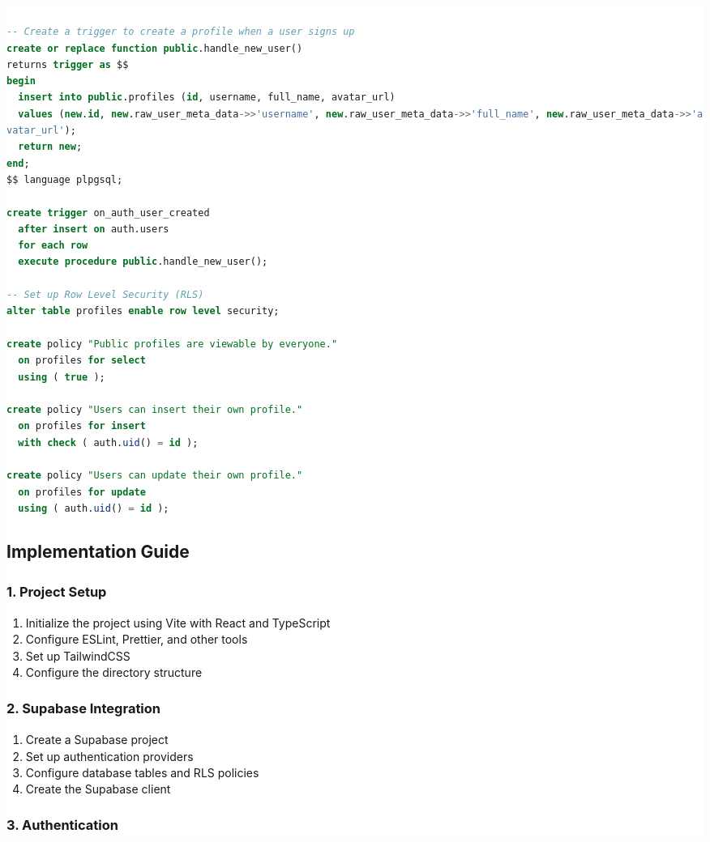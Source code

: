```sql

-- Create a trigger to create a profile when a user signs up
create or replace function public.handle_new_user()
returns trigger as $$
begin
  insert into public.profiles (id, username, full_name, avatar_url)
  values (new.id, new.raw_user_meta_data->>'username', new.raw_user_meta_data->>'full_name', new.raw_user_meta_data->>'avatar_url');
  return new;
end;
$$ language plpgsql;

create trigger on_auth_user_created
  after insert on auth.users
  for each row
  execute procedure public.handle_new_user();

-- Set up Row Level Security (RLS)
alter table profiles enable row level security;

create policy "Public profiles are viewable by everyone."
  on profiles for select
  using ( true );

create policy "Users can insert their own profile."
  on profiles for insert
  with check ( auth.uid() = id );

create policy "Users can update their own profile."
  on profiles for update
  using ( auth.uid() = id );
```

## Implementation Guide

### 1. Project Setup

1. Initialize the project using Vite with React and TypeScript
2. Configure ESLint, Prettier, and other tools
3. Set up TailwindCSS
4. Configure the directory structure

### 2. Supabase Integration

1. Create a Supabase project
2. Set up authentication providers
3. Configure database tables and RLS policies
4. Create the Supabase client

### 3. Authentication
